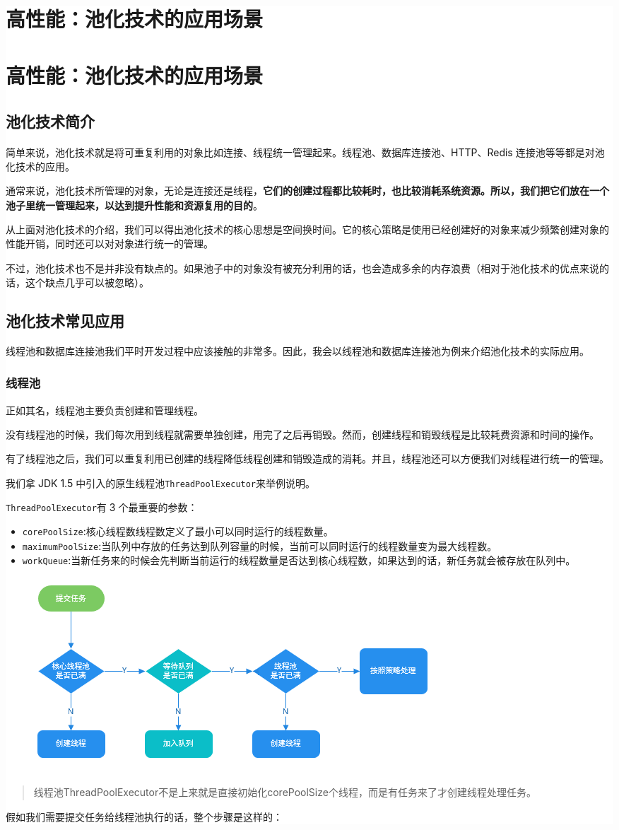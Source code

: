 # 高性能：池化技术的应用场景

# 高性能：池化技术的应用场景
## 池化技术简介
简单来说，池化技术就是将可重复利用的对象比如连接、线程统一管理起来。线程池、数据库连接池、HTTP、Redis 连接池等等都是对池化技术的应用。

通常来说，池化技术所管理的对象，无论是连接还是线程，**它们的创建过程都比较耗时，也比较消耗系统资源。****所以，我们把它们放在一个池子里统一管理起来，以达到****提升性能和资源复用的目的**。

从上面对池化技术的介绍，我们可以得出池化技术的核心思想是空间换时间。它的核心策略是使用已经创建好的对象来减少频繁创建对象的性能开销，同时还可以对对象进行统一的管理。

不过，池化技术也不是并非没有缺点的。如果池子中的对象没有被充分利用的话，也会造成多余的内存浪费（相对于池化技术的优点来说的话，这个缺点几乎可以被忽略）。

## 池化技术常见应用
线程池和数据库连接池我们平时开发过程中应该接触的非常多。因此，我会以线程池和数据库连接池为例来介绍池化技术的实际应用。

### 线程池
正如其名，线程池主要负责创建和管理线程。

没有线程池的时候，我们每次用到线程就需要单独创建，用完了之后再销毁。然而，创建线程和销毁线程是比较耗费资源和时间的操作。

有了线程池之后，我们可以重复利用已创建的线程降低线程创建和销毁造成的消耗。并且，线程池还可以方便我们对线程进行统一的管理。

我们拿 JDK 1.5 中引入的原生线程池`ThreadPoolExecutor`来举例说明。

`ThreadPoolExecutor`有 3 个最重要的参数：

+ `corePoolSize`:核心线程数线程数定义了最小可以同时运行的线程数量。
+ `maximumPoolSize`:当队列中存放的任务达到队列容量的时候，当前可以同时运行的线程数量变为最大线程数。
+ `workQueue`:当新任务来的时候会先判断当前运行的线程数量是否达到核心线程数，如果达到的话，新任务就会被存放在队列中。

![1732497982732-33315a12-64b0-46da-81a3-97c76e4210f7.png](./img/vu8RG446FdQUarxo/1732497982732-33315a12-64b0-46da-81a3-97c76e4210f7-708408.png)

> 线程池ThreadPoolExecutor不是上来就是直接初始化corePoolSize个线程，而是有任务来了才创建线程处理任务。
>

假如我们需要提交任务给线程池执行的话，整个步骤是这样的：
